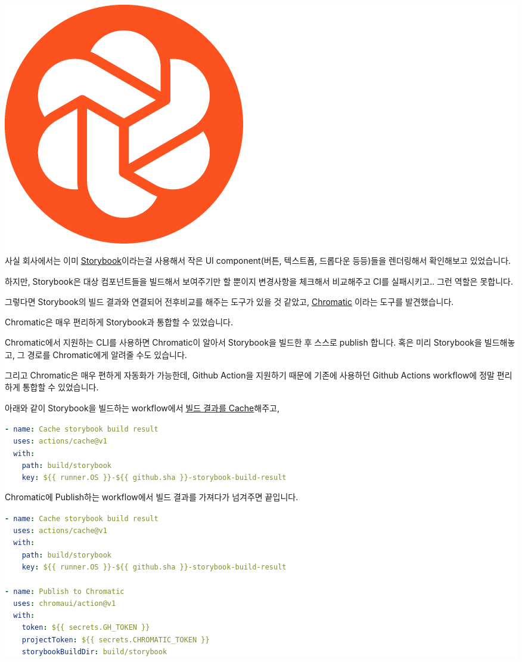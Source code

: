 ![](./chromatic.png)

사실 회사에서는 이미 [Storybook](https://storybook.js.org/)이라는걸 사용해서 작은 UI component(버튼, 텍스트폼, 드롭다운 등등)들을 렌더링해서 확인해보고 있었습니다.

하지만, Storybook은 대상 컴포넌트들을 빌드해서 보여주기만 할 뿐이지 변경사항을 체크해서 비교해주고 CI를 실패시키고.. 그런 역할은 못합니다.

그렇다면 Storybook의 빌드 결과와 연결되어 전후비교를 해주는 도구가 있을 것 같았고, [Chromatic](https://www.chromatic.com/) 이라는 도구를 발견했습니다.

Chromatic은 매우 편리하게 Storybook과 통합할 수 있었습니다.

Chromatic에서 지원하는 CLI를 사용하면 Chromatic이 알아서 Storybook을 빌드한 후 스스로 publish 합니다. 혹은 미리 Storybook을 빌드해놓고, 그 경로를 Chromatic에게 알려줄 수도 있습니다.

그리고 Chromatic은 매우 편하게 자동화가 가능한데, Github Action을 지원하기 때문에 기존에 사용하던 Github Actions workflow에 정말 편리하게 통합할 수 있었습니다.

아래와 같이 Storybook을 빌드하는 workflow에서 [빌드 결과를 Cache](https://github.com/actions/cache)해주고,

```yml
- name: Cache storybook build result
  uses: actions/cache@v1
  with:
    path: build/storybook
    key: ${{ runner.OS }}-${{ github.sha }}-storybook-build-result
```

Chromatic에 Publish하는 workflow에서 빌드 결과를 가져다가 넘겨주면 끝입니다.

```yml
- name: Cache storybook build result
  uses: actions/cache@v1
  with:
    path: build/storybook
    key: ${{ runner.OS }}-${{ github.sha }}-storybook-build-result

- name: Publish to Chromatic
  uses: chromaui/action@v1
  with:
    token: ${{ secrets.GH_TOKEN }}
    projectToken: ${{ secrets.CHROMATIC_TOKEN }}
    storybookBuildDir: build/storybook
```
